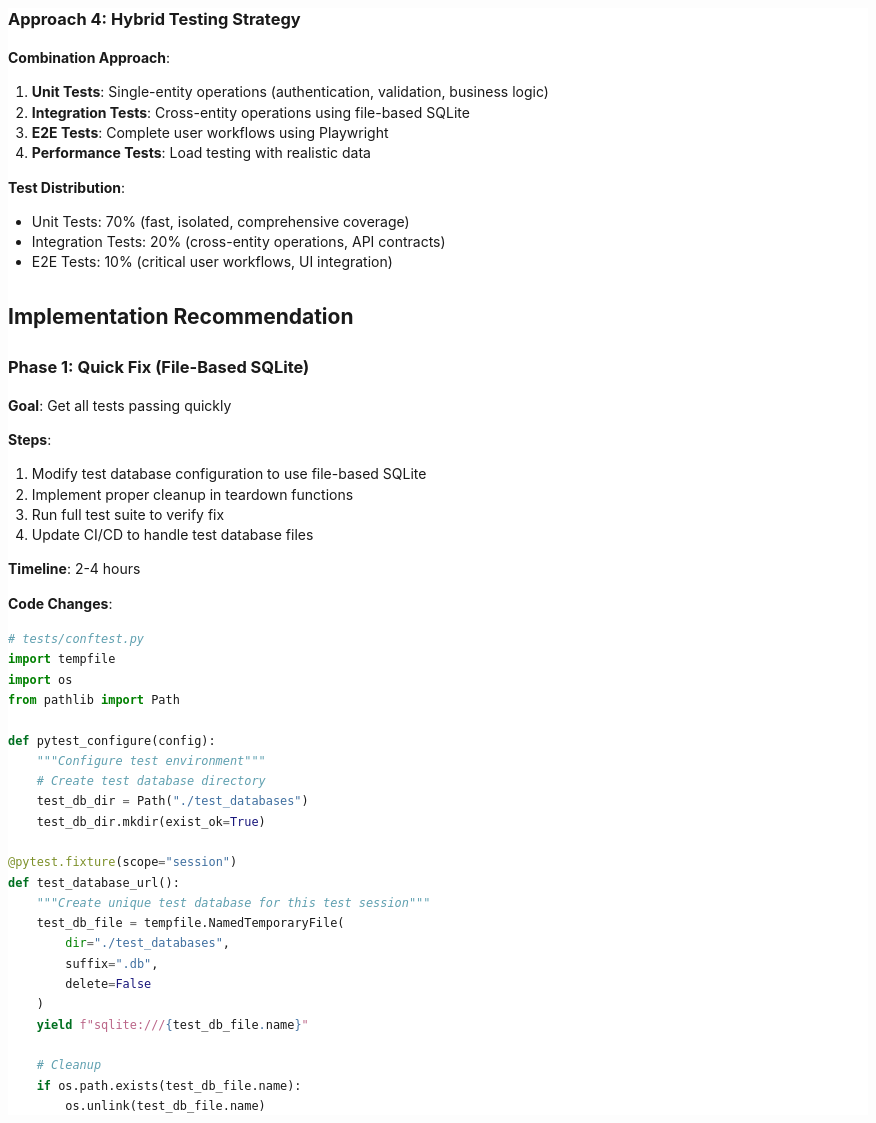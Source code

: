 ### Approach 4: Hybrid Testing Strategy

**Combination Approach**:
1. **Unit Tests**: Single-entity operations (authentication, validation, business logic)
2. **Integration Tests**: Cross-entity operations using file-based SQLite
3. **E2E Tests**: Complete user workflows using Playwright
4. **Performance Tests**: Load testing with realistic data

**Test Distribution**:
- Unit Tests: 70% (fast, isolated, comprehensive coverage)
- Integration Tests: 20% (cross-entity operations, API contracts)
- E2E Tests: 10% (critical user workflows, UI integration)

## Implementation Recommendation

### Phase 1: Quick Fix (File-Based SQLite)

**Goal**: Get all tests passing quickly

**Steps**:
1. Modify test database configuration to use file-based SQLite
2. Implement proper cleanup in teardown functions
3. Run full test suite to verify fix
4. Update CI/CD to handle test database files

**Timeline**: 2-4 hours

**Code Changes**:
```python
# tests/conftest.py
import tempfile
import os
from pathlib import Path

def pytest_configure(config):
    """Configure test environment"""
    # Create test database directory
    test_db_dir = Path("./test_databases")
    test_db_dir.mkdir(exist_ok=True)

@pytest.fixture(scope="session")
def test_database_url():
    """Create unique test database for this test session"""
    test_db_file = tempfile.NamedTemporaryFile(
        dir="./test_databases", 
        suffix=".db", 
        delete=False
    )
    yield f"sqlite:///{test_db_file.name}"
    
    # Cleanup
    if os.path.exists(test_db_file.name):
        os.unlink(test_db_file.name)
```
